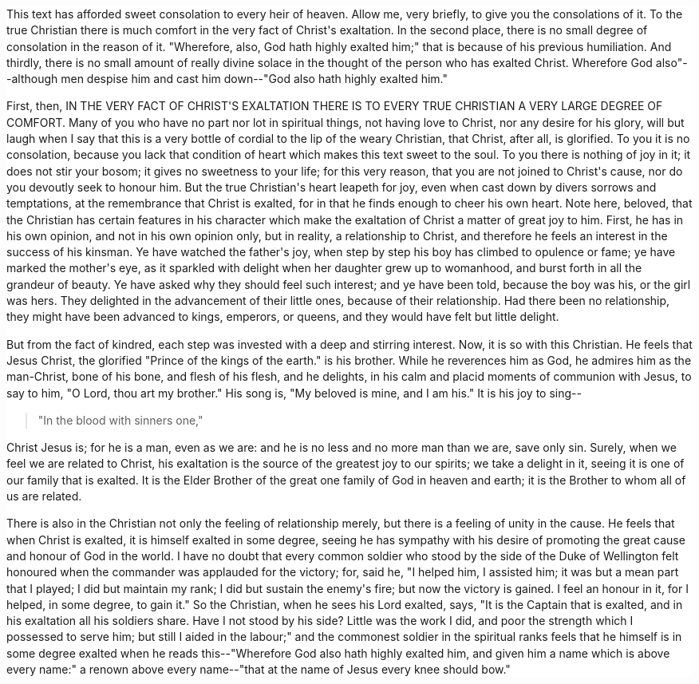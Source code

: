 This text has afforded sweet consolation to every heir of heaven. Allow me, very briefly, to give you the consolations of it. To the true Christian there is much comfort in the very fact of Christ's exaltation. In the second place, there is no small degree of consolation in the reason of it. "Wherefore, also, God hath highly exalted him;" that is because of his previous humiliation. And thirdly, there is no small amount of really divine solace in the thought of the person who has exalted Christ. Wherefore God also"--although men despise him and cast him down--"God also hath highly exalted him."

First, then, IN THE VERY FACT OF CHRIST'S EXALTATION THERE IS TO EVERY TRUE CHRISTIAN A VERY LARGE DEGREE OF COMFORT. Many of you who have no part nor lot in spiritual things, not having love to Christ, nor any desire for his glory, will but laugh when I say that this is a very bottle of cordial to the lip of the weary Christian, that Christ, after all, is glorified. To you it is no consolation, because you lack that condition of heart which makes this text sweet to the soul. To you there is nothing of joy in it; it does not stir your bosom; it gives no sweetness to your life; for this very reason, that you are not joined to Christ's cause, nor do you devoutly seek to honour him. But the true Christian's heart leapeth for joy, even when cast down by divers sorrows and temptations, at the remembrance that Christ is exalted, for in that he finds enough to cheer his own heart. Note here, beloved, that the Christian has certain features in his character which make the exaltation of Christ a matter of great joy to him. First, he has in his own opinion, and not in his own opinion only, but in reality, a relationship to Christ, and therefore he feels an interest in the success of his kinsman. Ye have watched the father's joy, when step by step his boy has climbed to opulence or fame; ye have marked the mother's eye, as it sparkled with delight when her daughter grew up to womanhood, and burst forth in all the grandeur of beauty. Ye have asked why they should feel such interest; and ye have been told, because the boy was his, or the girl was hers. They delighted in the advancement of their little ones, because of their relationship. Had there been no relationship, they might have been advanced to kings, emperors, or queens, and they would have felt but little delight. 

But from the fact of kindred, each step was invested with a deep and stirring interest. Now, it is so with this Christian. He feels that Jesus Christ, the glorified "Prince of the kings of the earth." is his brother. While he reverences him as God, he admires him as the man-Christ, bone of his bone, and flesh of his flesh, and he delights, in his calm and placid moments of communion with Jesus, to say to him, "O Lord, thou art my brother." His song is, "My beloved is mine, and I am his." It is his joy to sing--

> "In the blood with sinners one,"

Christ Jesus is; for he is a man, even as we are: and he is no less and no more man than we are, save only sin. Surely, when we feel we are related to Christ, his exaltation is the source of the greatest joy to our spirits; we take a delight in it, seeing it is one of our family that is exalted. It is the Elder Brother of the great one family of God in heaven and earth; it is the Brother to whom all of us are related.

There is also in the Christian not only the feeling of relationship merely, but there is a feeling of unity in the cause. He feels that when Christ is exalted, it is himself exalted in some degree, seeing he has sympathy with his desire of promoting the great cause and honour of God in the world. I have no doubt that every common soldier who stood by the side of the Duke of Wellington felt honoured when the commander was applauded for the victory; for, said he, "I helped him, I assisted him; it was but a mean part that I played; I did but maintain my rank; I did but sustain the enemy's fire; but now the victory is gained. I feel an honour in it, for I helped, in some degree, to gain it." So the Christian, when he sees his Lord exalted, says, "It is the Captain that is exalted, and in his exaltation all his soldiers share. Have I not stood by his side? Little was the work I did, and poor the strength which I possessed to serve him; but still I aided in the labour;" and the commonest soldier in the spiritual ranks feels that he himself is in some degree exalted when he reads this--"Wherefore God also hath highly exalted him, and given him a name which is above every name:" a renown above every name--"that at the name of Jesus every knee should bow."

